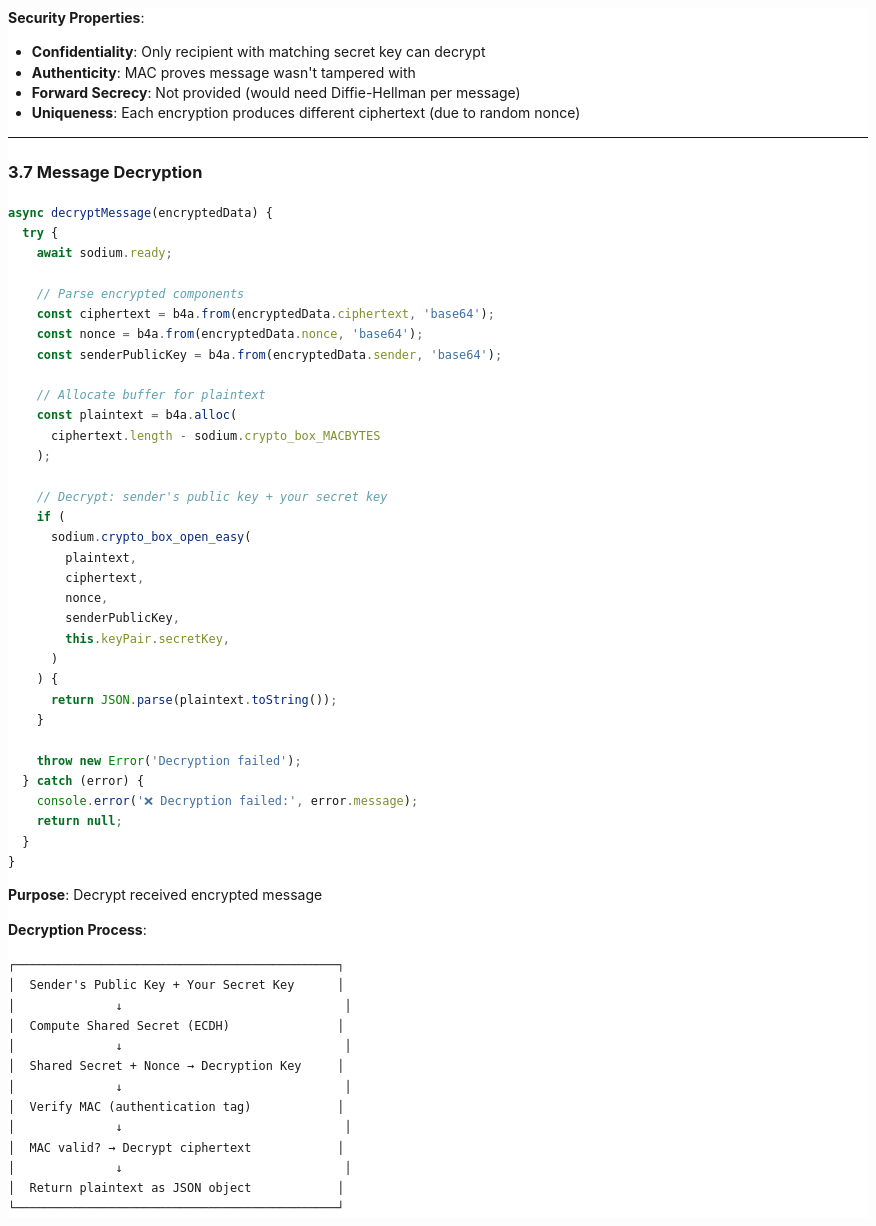 ```javascript
```

**Security Properties**:
- **Confidentiality**: Only recipient with matching secret key can decrypt
- **Authenticity**: MAC proves message wasn't tampered with
- **Forward Secrecy**: Not provided (would need Diffie-Hellman per message)
- **Uniqueness**: Each encryption produces different ciphertext (due to random nonce)

---

### 3.7 Message Decryption

```javascript
async decryptMessage(encryptedData) {
  try {
    await sodium.ready;
    
    // Parse encrypted components
    const ciphertext = b4a.from(encryptedData.ciphertext, 'base64');
    const nonce = b4a.from(encryptedData.nonce, 'base64');
    const senderPublicKey = b4a.from(encryptedData.sender, 'base64');
    
    // Allocate buffer for plaintext
    const plaintext = b4a.alloc(
      ciphertext.length - sodium.crypto_box_MACBYTES
    );

    // Decrypt: sender's public key + your secret key
    if (
      sodium.crypto_box_open_easy(
        plaintext,
        ciphertext,
        nonce,
        senderPublicKey,
        this.keyPair.secretKey,
      )
    ) {
      return JSON.parse(plaintext.toString());
    }

    throw new Error('Decryption failed');
  } catch (error) {
    console.error('❌ Decryption failed:', error.message);
    return null;
  }
}
```

**Purpose**: Decrypt received encrypted message

**Decryption Process**:
```
┌─────────────────────────────────────────────┐
│  Sender's Public Key + Your Secret Key      │
│              ↓                               │
│  Compute Shared Secret (ECDH)               │
│              ↓                               │
│  Shared Secret + Nonce → Decryption Key     │
│              ↓                               │
│  Verify MAC (authentication tag)            │
│              ↓                               │
│  MAC valid? → Decrypt ciphertext            │
│              ↓                               │
│  Return plaintext as JSON object            │
└─────────────────────────────────────────────┘
```